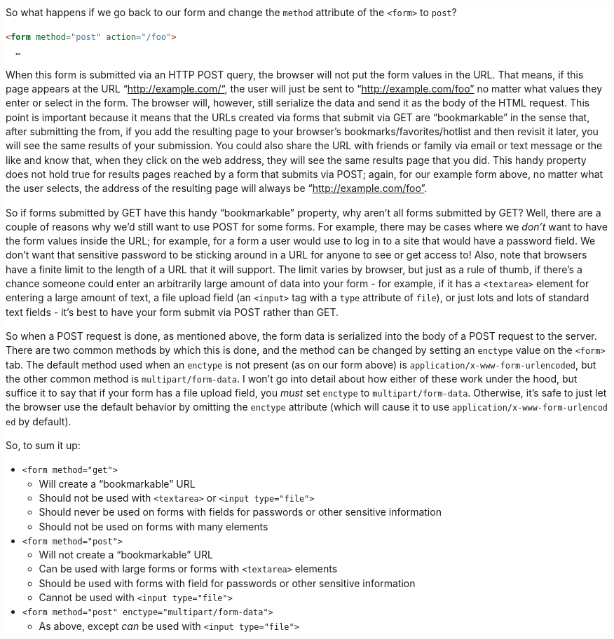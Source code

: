 So what happens if we go back to our form and change the `method` attribute of the `<form>` to `post`?

```html
<form method="post" action="/foo">
  …
```

When this form is submitted via an HTTP POST query, the browser will not put the form values in the URL. That means, if this page appears at the URL “http://example.com/“, the user will just be sent to “http://example.com/foo” no matter what values they enter or select in the form. The browser will, however, still serialize the data and send it as the body of the HTML request. This point is important because it means that the URLs created via forms that submit via GET are “bookmarkable” in the sense that, after submitting the from, if you add the resulting page to your browser’s bookmarks/favorites/hotlist and then revisit it later, you will see the same results of your submission. You could also share the URL with friends or family via email or text message or the like and know that, when they click on the web address, they will see the same results page that you did. This handy property does not hold true for results pages reached by a form that submits via POST; again, for our example form above, no matter what the user selects, the address of the resulting page will always be “http://example.com/foo”.

So if forms submitted by GET have this handy “bookmarkable” property, why aren’t all forms submitted by GET? Well, there are a couple of reasons why we’d still want to use POST for some forms. For example, there may be cases where we *don’t* want to have the form values inside the URL; for example, for a form a user would use to log in to a site that would have a password field. We don’t want that sensitive password to be sticking around in a URL for anyone to see or get access to! Also, note that browsers have a finite limit to the length of a URL that it will support. The limit varies by browser, but just as a rule of thumb, if there’s a chance someone could enter an arbitrarily large amount of data into your form - for example, if it has a `<textarea>` element for entering a large amount of text, a file upload field (an `<input>` tag with a `type` attribute of `file`), or just lots and lots of standard text fields - it’s best to have your form submit via POST rather than GET.

So when a POST request is done, as mentioned above, the form data is serialized into the body of a POST request to the server. There are two common methods by which this is done, and the method can be changed by setting an `enctype` value on the `<form>` tab. The default method used when an `enctype` is not present (as on our form above) is `application/x-www-form-urlencoded`, but the other common method is `multipart/form-data`. I won’t go into detail about how either of these work under the hood, but suffice it to say that if your form has a file upload field, you *must* set `enctype` to `multipart/form-data`. Otherwise, it’s safe to just let the browser use the default behavior by omitting the `enctype` attribute (which will cause it to use `application/x-www-form-urlencoded` by default).

So, to sum it up:

* `<form method="get">`
  * Will create a “bookmarkable” URL
  * Should not be used with `<textarea>` or `<input type="file">`
  * Should never be used on forms with fields for passwords or other sensitive information
  * Should not be used on forms with many elements
* `<form method="post">`
  * Will not create a “bookmarkable” URL
  * Can be used with large forms or forms with `<textarea>` elements
  * Should be used with forms with field for passwords or other sensitive information
  * Cannot be used with `<input type="file">`
* `<form method="post" enctype="multipart/form-data">`
  * As above, except *can* be used with `<input type="file">`
